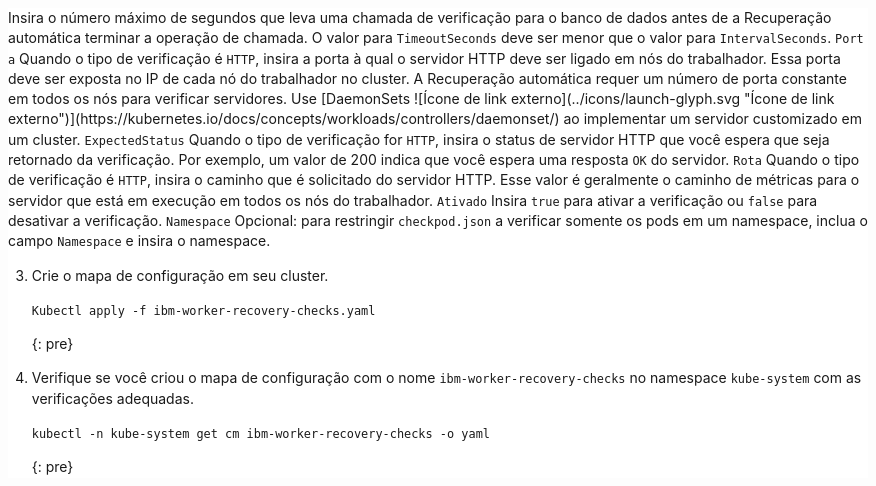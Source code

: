    <td>Insira o número máximo de segundos que leva uma chamada de verificação para o banco de dados antes de a Recuperação automática terminar a operação de chamada. O valor para <code>TimeoutSeconds</code> deve ser menor que o valor para <code>IntervalSeconds</code>.</td>
   </tr>
   <tr>
   <td><code>Porta</code></td>
   <td>Quando o tipo de verificação é <code>HTTP</code>, insira a porta à qual o servidor HTTP deve ser ligado em nós do trabalhador. Essa porta deve ser exposta no IP de cada nó do trabalhador no cluster. A Recuperação automática requer um número de porta constante em todos os nós para verificar servidores. Use [DaemonSets ![Ícone de link externo](../icons/launch-glyph.svg "Ícone de link externo")](https://kubernetes.io/docs/concepts/workloads/controllers/daemonset/) ao implementar um servidor customizado em um cluster.</td>
   </tr>
   <tr>
   <td><code>ExpectedStatus</code></td>
   <td>Quando o tipo de verificação for <code>HTTP</code>, insira o status de servidor HTTP que você espera que seja retornado da verificação. Por exemplo, um valor de 200 indica que você espera uma resposta <code>OK</code> do servidor.</td>
   </tr>
   <tr>
   <td><code>Rota</code></td>
   <td>Quando o tipo de verificação é <code>HTTP</code>, insira o caminho que é solicitado do servidor HTTP. Esse valor é geralmente o caminho de métricas para o servidor que está em execução em todos os nós do trabalhador.</td>
   </tr>
   <tr>
   <td><code>Ativado</code></td>
   <td>Insira <code>true</code> para ativar a verificação ou <code>false</code> para desativar a verificação.</td>
   </tr>
   <tr>
   <td><code>Namespace</code></td>
   <td> Opcional: para restringir <code>checkpod.json</code> a verificar somente os pods em um namespace, inclua o campo <code>Namespace</code> e insira o namespace.</td>
   </tr>
   </tbody>
   </table>

3. Crie o mapa de configuração em seu cluster.

    ```
    Kubectl apply -f ibm-worker-recovery-checks.yaml
    ```
    {: pre}

3. Verifique se você criou o mapa de configuração com o nome `ibm-worker-recovery-checks` no namespace `kube-system` com as verificações adequadas.

    ```
    kubectl -n kube-system get cm ibm-worker-recovery-checks -o yaml
    ```
    {: pre}
